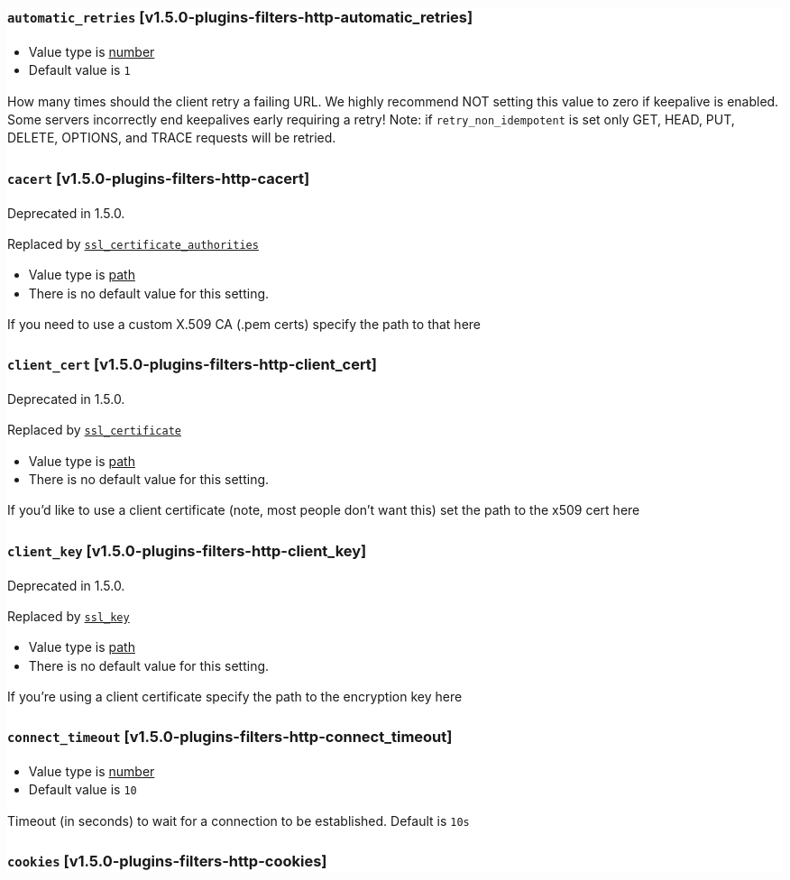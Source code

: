 ### `automatic_retries` [v1.5.0-plugins-filters-http-automatic_retries]

* Value type is [number](/lsr/value-types.md#number)
* Default value is `1`

How many times should the client retry a failing URL. We highly recommend NOT setting this value to zero if keepalive is enabled. Some servers incorrectly end keepalives early requiring a retry! Note: if `retry_non_idempotent` is set only GET, HEAD, PUT, DELETE, OPTIONS, and TRACE requests will be retried.

### `cacert` [v1.5.0-plugins-filters-http-cacert]

Deprecated in 1.5.0.

Replaced by [`ssl_certificate_authorities`](v1-5-0-plugins-filters-http.md#v1.5.0-plugins-filters-http-ssl_certificate_authorities)

* Value type is [path](/lsr/value-types.md#path)
* There is no default value for this setting.

If you need to use a custom X.509 CA (.pem certs) specify the path to that here

### `client_cert` [v1.5.0-plugins-filters-http-client_cert]

Deprecated in 1.5.0.

Replaced by [`ssl_certificate`](v1-5-0-plugins-filters-http.md#v1.5.0-plugins-filters-http-ssl_certificate)

* Value type is [path](/lsr/value-types.md#path)
* There is no default value for this setting.

If you’d like to use a client certificate (note, most people don’t want this) set the path to the x509 cert here

### `client_key` [v1.5.0-plugins-filters-http-client_key]

Deprecated in 1.5.0.

Replaced by [`ssl_key`](v1-5-0-plugins-filters-http.md#v1.5.0-plugins-filters-http-ssl_key)

* Value type is [path](/lsr/value-types.md#path)
* There is no default value for this setting.

If you’re using a client certificate specify the path to the encryption key here

### `connect_timeout` [v1.5.0-plugins-filters-http-connect_timeout]

* Value type is [number](/lsr/value-types.md#number)
* Default value is `10`

Timeout (in seconds) to wait for a connection to be established. Default is `10s`

### `cookies` [v1.5.0-plugins-filters-http-cookies]
